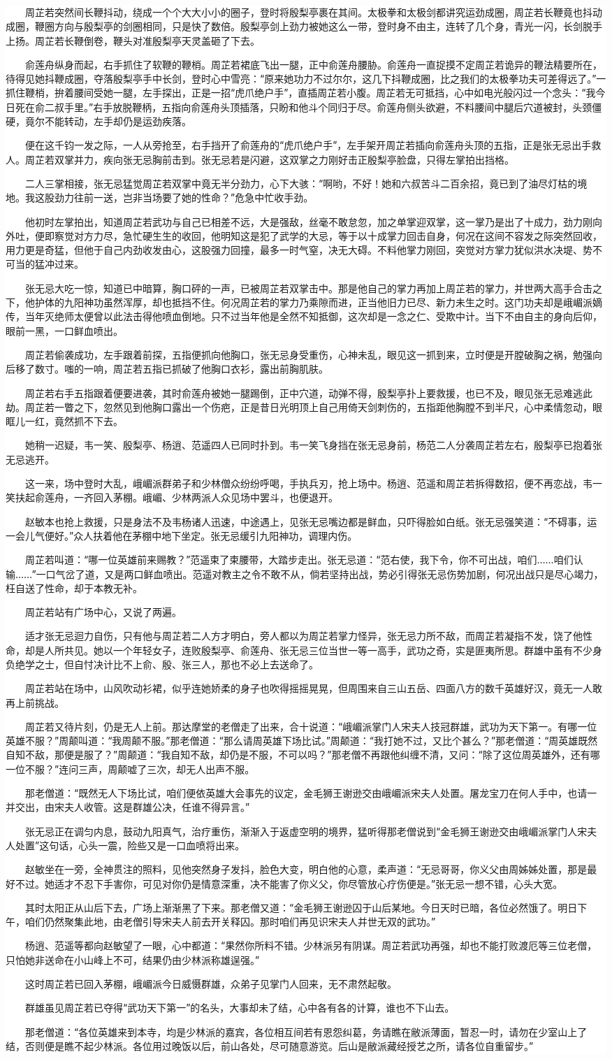 　　周芷若突然间长鞭抖动，绕成一个个大大小小的圈子，登时将殷梨亭裹在其间。太极拳和太极剑都讲究运劲成圈，周芷若长鞭竟也抖动成圈，鞭圈方向与殷梨亭的剑圈相同，只是快了数倍。殷梨亭剑上劲力被她这么一带，登时身不由主，连转了几个身，青光一闪，长剑脱手上扬。周芷若长鞭倒卷，鞭头对准殷梨亭天灵盖砸了下去。

　　俞莲舟纵身而起，右手抓住了软鞭的鞭梢。周芷若裙底飞出一腿，正中俞莲舟腰胁。俞莲舟一直捉摸不定周芷若诡异的鞭法精要所在，待得见她抖鞭成圈，夺落殷梨亭手中长剑，登时心中雪亮：“原来她功力不过尔尔，这几下抖鞭成圈，比之我们的太极拳功夫可差得远了。”一抓住鞭梢，拚着腰间受她一腿，左手探出，正是一招“虎爪绝户手”，直插周芷若小腹。周芷若无可抵挡，心中如电光般闪过一个念头：“我今日死在俞二叔手里。”右手放脱鞭柄，五指向俞莲舟头顶插落，只盼和他斗个同归于尽。俞莲舟侧头欲避，不料腰间中腿后穴道被封，头颈僵硬，竟尔不能转动，左手却仍是运劲疾落。

　　便在这千钧一发之际，一人从旁抢至，右手挡开了俞莲舟的“虎爪绝户手”，左手架开周芷若插向俞莲舟头顶的五指，正是张无忌出手救人。周芷若双掌并力，疾向张无忌胸前击到。张无忌若是闪避，这双掌之力刚好击正殷梨亭脸盘，只得左掌拍出挡格。

　　二人三掌相接，张无忌猛觉周芷若双掌中竟无半分劲力，心下大骇：“啊哟，不好！她和六叔苦斗二百余招，竟已到了油尽灯枯的境地。我这股劲力往前一送，岂非当场要了她的性命？”危急中忙收手劲。

　　他初时左掌拍出，知道周芷若武功与自己已相差不远，大是强敌，丝毫不敢怠忽，加之单掌迎双掌，这一掌乃是出了十成力，劲力刚向外吐，便即察觉对方力尽，急忙硬生生的收回，他明知这是犯了武学的大忌，等于以十成掌力回击自身，何况在这间不容发之际突然回收，用力更是奇猛，但他于自己内劲收发由心，这股强力回撞，最多一时气窒，决无大碍。不料他掌力刚回，突觉对方掌力犹似洪水决堤、势不可当的猛冲过来。

　　张无忌大吃一惊，知道已中暗算，胸口砰的一声，已被周芷若双掌击中。那是他自己的掌力再加上周芷若的掌力，并世两大高手合击之下，他护体的九阳神功虽然浑厚，却也抵挡不住。何况周芷若的掌力乃乘隙而进，正当他旧力已尽、新力未生之时。这门功夫却是峨嵋派嫡传，当年灭绝师太便曾以此法击得他喷血倒地。只不过当年他是全然不知抵御，这次却是一念之仁、受欺中计。当下不由自主的身向后仰，眼前一黑，一口鲜血喷出。

　　周芷若偷袭成功，左手跟着前探，五指便抓向他胸口，张无忌身受重伤，心神未乱，眼见这一抓到来，立时便是开膛破胸之祸，勉强向后移了数寸。嗤的一响，周芷若五指已抓破了他胸口衣衫，露出前胸肌肤。

　　周芷若右手五指跟着便要进袭，其时俞莲舟被她一腿踢倒，正中穴道，动弹不得，殷梨亭扑上要救援，也已不及，眼见张无忌难逃此劫。周芷若一瞥之下，忽然见到他胸口露出一个伤疤，正是昔日光明顶上自己用倚天剑刺伤的，五指距他胸膛不到半尺，心中柔情忽动，眼眶儿一红，竟然抓不下去。

　　她稍一迟疑，韦一笑、殷梨亭、杨逍、范遥四人已同时扑到。韦一笑飞身挡在张无忌身前，杨范二人分袭周芷若左右，殷梨亭已抱着张无忌逃开。

　　这一来，场中登时大乱，峨嵋派群弟子和少林僧众纷纷呼喝，手执兵刃，抢上场中。杨逍、范遥和周芷若拆得数招，便不再恋战，韦一笑扶起俞莲舟，一齐回入茅棚。峨嵋、少林两派人众见场中罢斗，也便退开。

　　赵敏本也抢上救援，只是身法不及韦杨诸人迅速，中途遇上，见张无忌嘴边都是鲜血，只吓得脸如白纸。张无忌强笑道：“不碍事，运一会儿气便好。”众人扶着他在茅棚中地下坐定。张无忌缓引九阳神功，调理内伤。

　　周芷若叫道：“哪一位英雄前来赐教？”范遥束了束腰带，大踏步走出。张无忌道：“范右使，我下令，你不可出战，咱们……咱们认输……”一口气岔了道，又是两口鲜血喷出。范遥对教主之令不敢不从，倘若坚持出战，势必引得张无忌伤势加剧，何况出战只是尽心竭力，枉自送了性命，却于本教无补。

　　周芷若站有广场中心，又说了两遍。

　　适才张无忌迴力自伤，只有他与周芷若二人方才明白，旁人都以为周芷若掌力怪异，张无忌力所不敌，而周芷若凝指不发，饶了他性命，却是人所共见。她以一个年轻女子，连败殷梨亭、俞莲舟、张无忌三位当世一等一高手，武功之奇，实是匪夷所思。群雄中虽有不少身负绝学之士，但自忖决计比不上俞、殷、张三人，那也不必上去送命了。

　　周芷若站在场中，山风吹动衫裙，似乎连她娇柔的身子也吹得摇摇晃晃，但周围来自三山五岳、四面八方的数千英雄好汉，竟无一人敢再上前挑战。

　　周芷若又待片刻，仍是无人上前。那达摩堂的老僧走了出来，合十说道：“峨嵋派掌门人宋夫人技冠群雄，武功为天下第一。有哪一位英雄不服？”周颠叫道：“我周颠不服。”那老僧道：“那么请周英雄下场比试。”周颠道：“我打她不过，又比个甚么？”那老僧道：“周英雄既然自知不敌，那便是服了？”周颠道：“我自知不敌，却仍是不服，不可以吗？”那老僧不再跟他纠缠不清，又问：“除了这位周英雄外，还有哪一位不服？”连问三声，周颠嘘了三次，却无人出声不服。

　　那老僧道：“既然无人下场比试，咱们便依英雄大会事先的议定，金毛狮王谢逊交由峨嵋派宋夫人处置。屠龙宝刀在何人手中，也请一并交出，由宋夫人收管。这是群雄公决，任谁不得异言。”

　　张无忌正在调匀内息，鼓动九阳真气，治疗重伤，渐渐入于返虚空明的境界，猛听得那老僧说到“金毛狮王谢逊交由峨嵋派掌门人宋夫人处置”这句话，心头一震，险些又是一口血喷将出来。

　　赵敏坐在一旁，全神贯注的照料，见他突然身子发抖，脸色大变，明白他的心意，柔声道：“无忌哥哥，你义父由周姊姊处置，那是最好不过。她适才不忍下手害你，可见对你仍是情意深重，决不能害了你义父，你尽管放心疗伤便是。”张无忌一想不错，心头大宽。

　　其时太阳正从山后下去，广场上渐渐黑了下来。那老僧又道：“金毛狮王谢逊囚于山后某地。今日天时已暗，各位必然饿了。明日下午，咱们仍然聚集此地，由老僧引导宋夫人前去开关释囚。那时咱们再见识宋夫人并世无双的武功。”

　　杨逍、范遥等都向赵敏望了一眼，心中都道：“果然你所料不错。少林派另有阴谋。周芷若武功再强，却也不能打败渡厄等三位老僧，只怕她非送命在小山峰上不可，结果仍由少林派称雄逞强。”

　　这时周芷若已回入茅棚，峨嵋派今日威慑群雄，众弟子见掌门人回来，无不肃然起敬。

　　群雄虽见周芷若已夺得“武功天下第一”的名头，大事却未了结，心中各有各的计算，谁也不下山去。

　　那老僧道：“各位英雄来到本寺，均是少林派的嘉宾，各位相互间若有恩怨纠葛，务请瞧在敝派薄面，暂忍一时，请勿在少室山上了结，否则便是瞧不起少林派。各位用过晚饭以后，前山各处，尽可随意游览。后山是敝派藏经授艺之所，请各位自重留步。”
